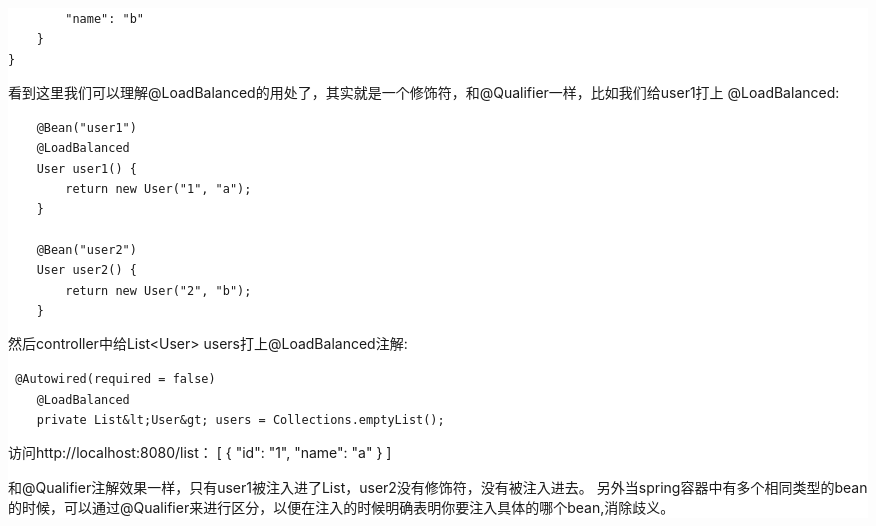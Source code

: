 ```
        "name": "b"
    }
}
```
看到这里我们可以理解@LoadBalanced的用处了，其实就是一个修饰符，和@Qualifier一样，比如我们给user1打上
@LoadBalanced:
```
    @Bean("user1")
    @LoadBalanced
    User user1() {
        return new User("1", "a");
    }
 
    @Bean("user2")
    User user2() {
        return new User("2", "b");
    }
```
然后controller中给List&lt;User&gt; users打上@LoadBalanced注解:

```
 @Autowired(required = false)
    @LoadBalanced
    private List&lt;User&gt; users = Collections.emptyList();
```
访问http://localhost:8080/list：
[
    {
        "id": "1",
        "name": "a"
    }
]

和@Qualifier注解效果一样，只有user1被注入进了List，user2没有修饰符，没有被注入进去。
另外当spring容器中有多个相同类型的bean的时候，可以通过@Qualifier来进行区分，以便在注入的时候明确表明你要注入具体的哪个bean,消除歧义。



































